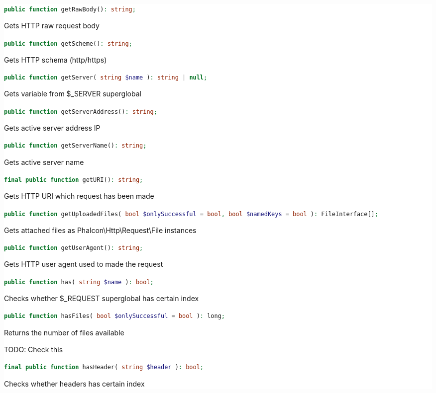 
```php
public function getRawBody(): string;
```
Gets HTTP raw request body


```php
public function getScheme(): string;
```
Gets HTTP schema (http/https)


```php
public function getServer( string $name ): string | null;
```
Gets variable from $_SERVER superglobal


```php
public function getServerAddress(): string;
```
Gets active server address IP


```php
public function getServerName(): string;
```
Gets active server name


```php
final public function getURI(): string;
```
Gets HTTP URI which request has been made


```php
public function getUploadedFiles( bool $onlySuccessful = bool, bool $namedKeys = bool ): FileInterface[];
```
Gets attached files as Phalcon\Http\Request\File instances


```php
public function getUserAgent(): string;
```
Gets HTTP user agent used to made the request


```php
public function has( string $name ): bool;
```
Checks whether $_REQUEST superglobal has certain index


```php
public function hasFiles( bool $onlySuccessful = bool ): long;
```
Returns the number of files available

TODO: Check this


```php
final public function hasHeader( string $header ): bool;
```
Checks whether headers has certain index
